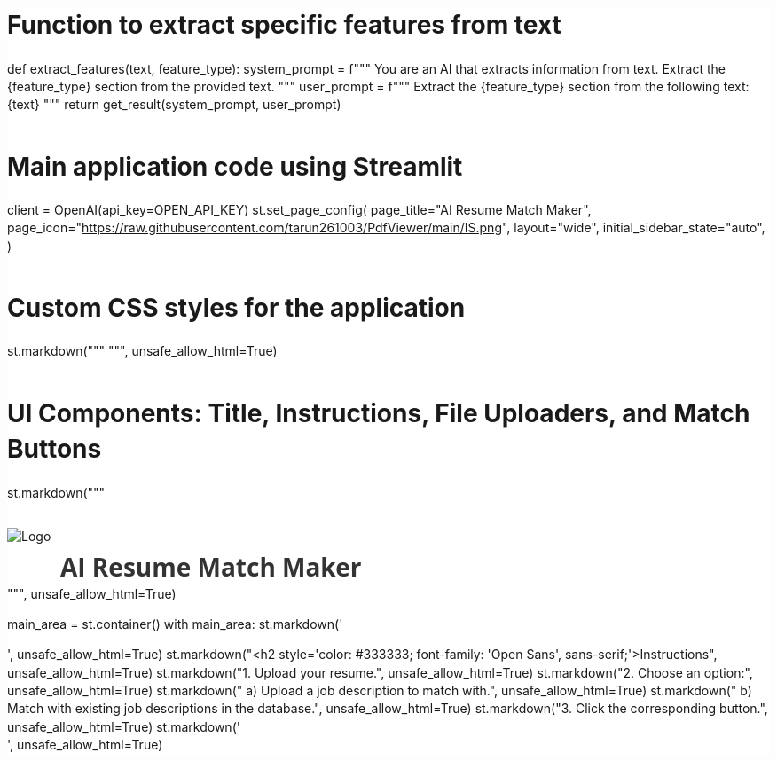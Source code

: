# Function to extract specific features from text
def extract_features(text, feature_type):
    system_prompt = f"""
    You are an AI that extracts information from text. Extract the {feature_type} section from the provided text.
    """
    user_prompt = f"""
    Extract the {feature_type} section from the following text:
    {text}
    """
    return get_result(system_prompt, user_prompt)

# Main application code using Streamlit
client = OpenAI(api_key=OPEN_API_KEY)
st.set_page_config(
    page_title="AI Resume Match Maker",
    page_icon="https://raw.githubusercontent.com/tarun261003/PdfViewer/main/IS.png",
    layout="wide",
    initial_sidebar_state="auto",
)

# Custom CSS styles for the application
st.markdown("""
    <style>
       /* Custom CSS styles for Streamlit components */
    </style>
""", unsafe_allow_html=True)

# UI Components: Title, Instructions, File Uploaders, and Match Buttons
st.markdown("""
  <div style="display: flex; align-items: center;">
    <img src="https://raw.githubusercontent.com/tarun261003/PdfViewer/main/IS.png" alt="Logo" style="width: 50px; height: 50px; margin-right: 10px;">
    <h1 style="text-align: center; color: #333333; margin-bottom: 0; font-family: 'Open Sans', sans-serif;">AI Resume Match Maker</h1>
  </div>
""", unsafe_allow_html=True)

main_area = st.container()
with main_area:
    st.markdown('<div class="instructions-container">', unsafe_allow_html=True)
    st.markdown("<h2 style='color: #333333; font-family: 'Open Sans', sans-serif;'>Instructions</h2>", unsafe_allow_html=True)
    st.markdown("1. Upload your resume.", unsafe_allow_html=True)
    st.markdown("2. Choose an option:", unsafe_allow_html=True)
    st.markdown("   a) Upload a job description to match with.", unsafe_allow_html=True)
    st.markdown("   b) Match with existing job descriptions in the database.", unsafe_allow_html=True)
    st.markdown("3. Click the corresponding button.", unsafe_allow_html=True)
    st.markdown('</div>', unsafe_allow_html=True)

